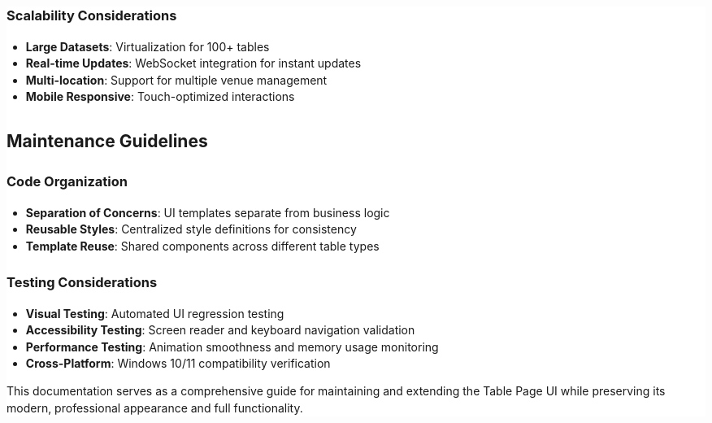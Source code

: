### Scalability Considerations
- **Large Datasets**: Virtualization for 100+ tables
- **Real-time Updates**: WebSocket integration for instant updates
- **Multi-location**: Support for multiple venue management
- **Mobile Responsive**: Touch-optimized interactions

## Maintenance Guidelines

### Code Organization
- **Separation of Concerns**: UI templates separate from business logic
- **Reusable Styles**: Centralized style definitions for consistency
- **Template Reuse**: Shared components across different table types

### Testing Considerations
- **Visual Testing**: Automated UI regression testing
- **Accessibility Testing**: Screen reader and keyboard navigation validation
- **Performance Testing**: Animation smoothness and memory usage monitoring
- **Cross-Platform**: Windows 10/11 compatibility verification

This documentation serves as a comprehensive guide for maintaining and extending the Table Page UI while preserving its modern, professional appearance and full functionality.
